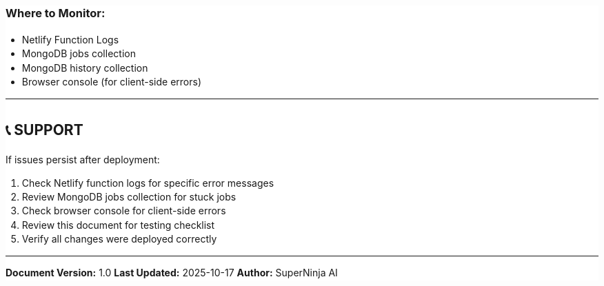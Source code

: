 ### Where to Monitor:
- Netlify Function Logs
- MongoDB jobs collection
- MongoDB history collection
- Browser console (for client-side errors)

---

## 📞 SUPPORT

If issues persist after deployment:
1. Check Netlify function logs for specific error messages
2. Review MongoDB jobs collection for stuck jobs
3. Check browser console for client-side errors
4. Review this document for testing checklist
5. Verify all changes were deployed correctly

---

**Document Version:** 1.0
**Last Updated:** 2025-10-17
**Author:** SuperNinja AI